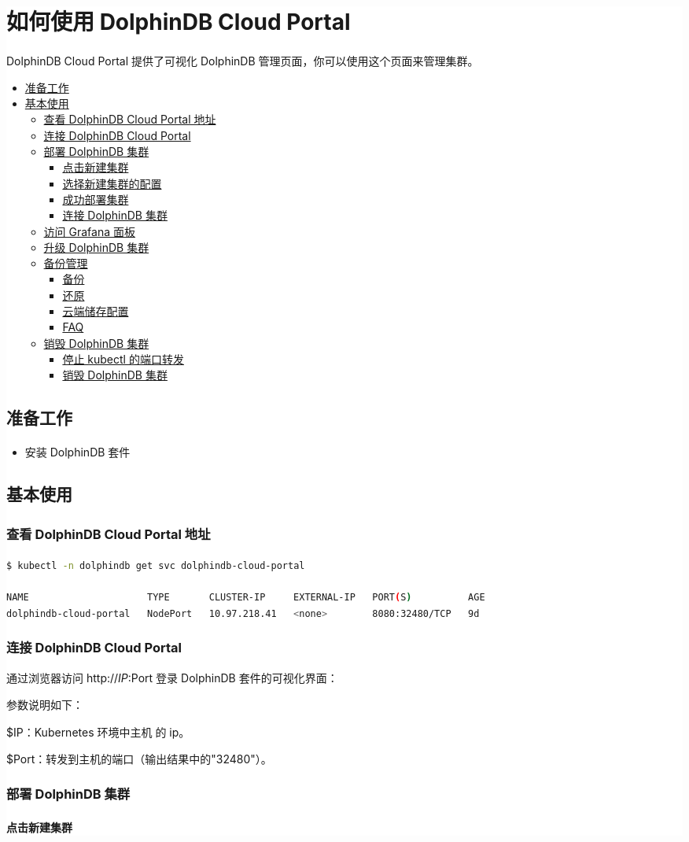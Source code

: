 # 如何使用 DolphinDB Cloud Portal

DolphinDB Cloud Portal 提供了可视化 DolphinDB 管理页面，你可以使用这个页面来管理集群。

- [准备工作](#-准备工作)
- [基本使用](#-基本使用)
    - [查看 DolphinDB Cloud Portal 地址](#-查看-dolphindb-cloud-portal-地址)
    - [连接 DolphinDB Cloud Portal](#-连接-dolphindb-cloud-portal)
    - [部署 DolphinDB 集群](#-部署-dolphindb-集群)
        - [点击新建集群](#-点击新建集群)
        - [选择新建集群的配置](#-选择新建集群的配置)
        - [成功部署集群](#-成功部署集群)
        - [连接 DolphinDB 集群](#-连接-dolphindb-集群)
    - [访问 Grafana 面板](#-访问-grafana-面板)
    - [升级 DolphinDB 集群](#-升级-dolphindb-集群)
    - [备份管理](#-备份管理)
        - [备份](#-备份)
        - [还原](#-还原)
        - [云端储存配置](#-云端储存配置)
        - [FAQ](#-faq)
    - [销毁 DolphinDB 集群](#-销毁-dolphindb-集群)
        - [停止 kubectl 的端口转发](#-停止-kubectl-的端口转发)
        - [销毁 DolphinDB 集群](#-销毁-dolphindb-集群)

## 准备工作

- 安装 DolphinDB 套件

## 基本使用

### 查看 DolphinDB Cloud Portal 地址

```sh
$ kubectl -n dolphindb get svc dolphindb-cloud-portal

NAME                     TYPE       CLUSTER-IP     EXTERNAL-IP   PORT(S)          AGE
dolphindb-cloud-portal   NodePort   10.97.218.41   <none>        8080:32480/TCP   9d
```

### 连接 DolphinDB Cloud Portal

通过浏览器访问 http://$IP:$Port 登录 DolphinDB 套件的可视化界面：

参数说明如下：

$IP：Kubernetes 环境中主机 的 ip。

$Port：转发到主机的端口（输出结果中的"32480"）。

### 部署 DolphinDB 集群

#### 点击新建集群
